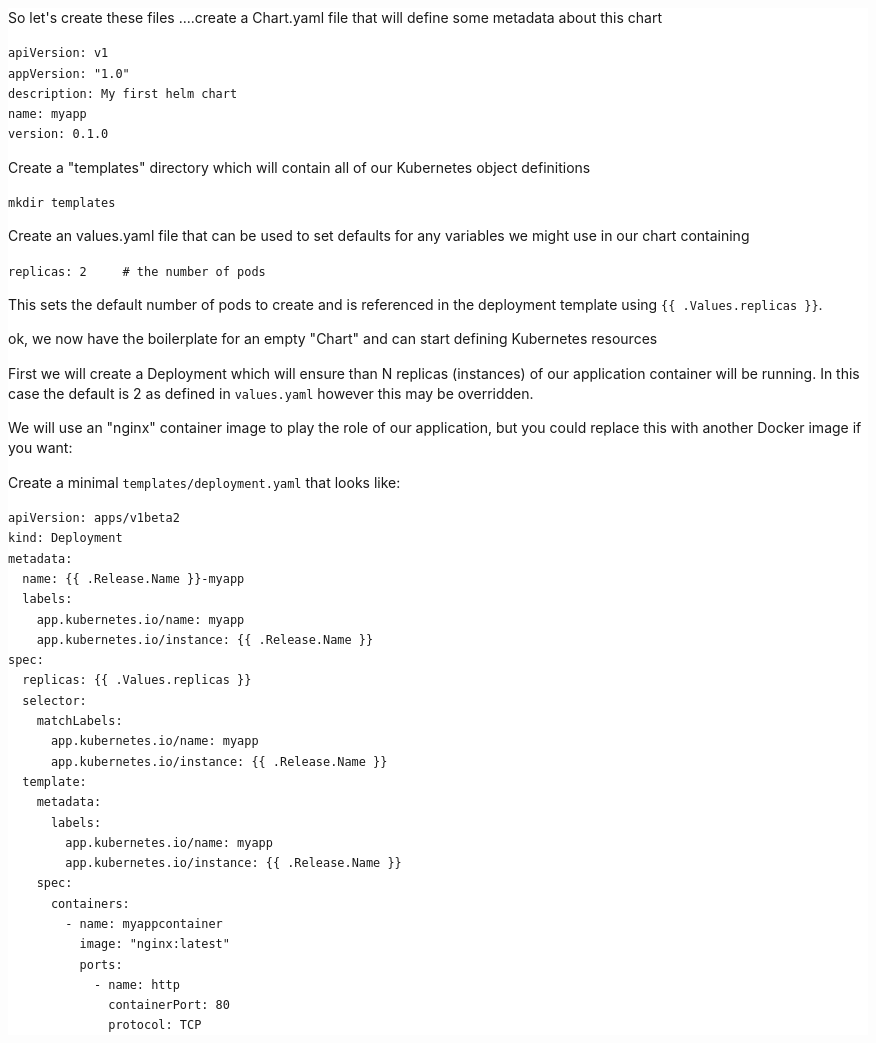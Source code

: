 So let's create these files ....create a Chart.yaml file that will define some metadata about this chart

```
apiVersion: v1
appVersion: "1.0"
description: My first helm chart
name: myapp
version: 0.1.0
```

Create a "templates" directory which will contain all of our Kubernetes object definitions

```
mkdir templates
```

Create an values.yaml file that can be used to set defaults for any variables we might use in our chart containing

```
replicas: 2 	# the number of pods
```

This sets the default number of pods to create and is referenced in the deployment template using ``{{ .Values.replicas }}``.

ok, we now have the boilerplate for an empty "Chart" and can start defining Kubernetes resources

First we will create a Deployment which will ensure than N replicas (instances) of our application container will be running. In this case the default is 2 as defined in `values.yaml` however this may be overridden.

We will use an "nginx" container image to play the role of our application, but you could replace this with another Docker image if you want:

Create a minimal `templates/deployment.yaml` that looks like:

```
apiVersion: apps/v1beta2
kind: Deployment
metadata:
  name: {{ .Release.Name }}-myapp
  labels:
    app.kubernetes.io/name: myapp
    app.kubernetes.io/instance: {{ .Release.Name }}
spec:
  replicas: {{ .Values.replicas }}
  selector:
    matchLabels:
      app.kubernetes.io/name: myapp
      app.kubernetes.io/instance: {{ .Release.Name }}
  template:
    metadata:
      labels:
        app.kubernetes.io/name: myapp
        app.kubernetes.io/instance: {{ .Release.Name }}
    spec:
      containers:
        - name: myappcontainer
          image: "nginx:latest"
          ports:
            - name: http
              containerPort: 80
              protocol: TCP
```
